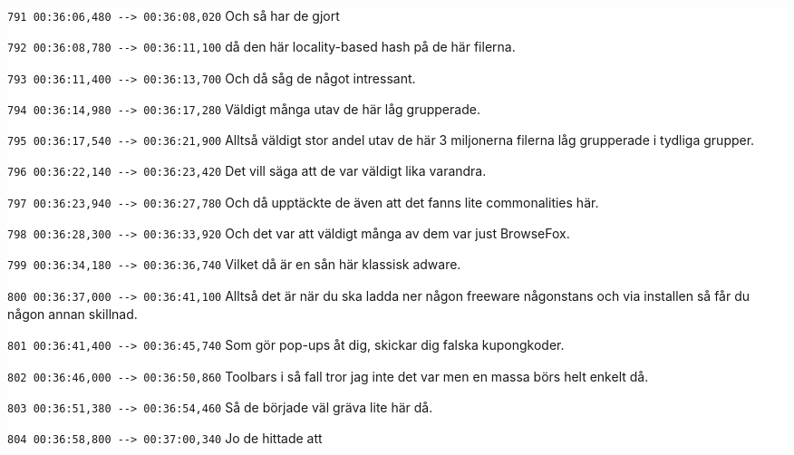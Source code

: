 

`791 00:36:06,480 --> 00:36:08,020`
Och så har de gjort



`792 00:36:08,780 --> 00:36:11,100`
då den här locality-based hash på de här filerna.



`793 00:36:11,400 --> 00:36:13,700`
Och då såg de något intressant.



`794 00:36:14,980 --> 00:36:17,280`
Väldigt många utav de här låg grupperade.



`795 00:36:17,540 --> 00:36:21,900`
Alltså väldigt stor andel utav de här 3 miljonerna filerna låg grupperade i tydliga grupper.



`796 00:36:22,140 --> 00:36:23,420`
Det vill säga att de var väldigt lika varandra.



`797 00:36:23,940 --> 00:36:27,780`
Och då upptäckte de även att det fanns lite commonalities här.



`798 00:36:28,300 --> 00:36:33,920`
Och det var att väldigt många av dem var just BrowseFox.



`799 00:36:34,180 --> 00:36:36,740`
Vilket då är en sån här klassisk adware.



`800 00:36:37,000 --> 00:36:41,100`
Alltså det är när du ska ladda ner någon freeware någonstans och via installen så får du någon annan skillnad.



`801 00:36:41,400 --> 00:36:45,740`
Som gör pop-ups åt dig, skickar dig falska kupongkoder.



`802 00:36:46,000 --> 00:36:50,860`
Toolbars i så fall tror jag inte det var men en massa börs helt enkelt då.



`803 00:36:51,380 --> 00:36:54,460`
Så de började väl gräva lite här då.



`804 00:36:58,800 --> 00:37:00,340`
Jo de hittade att
